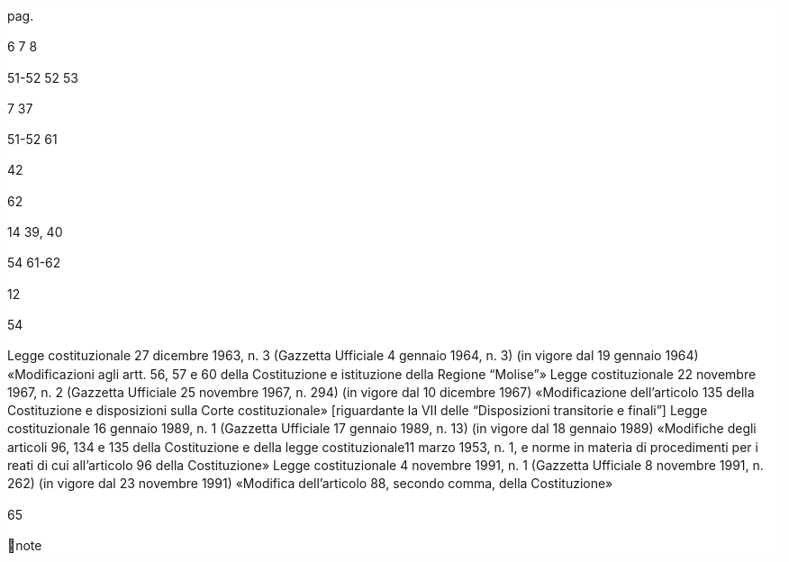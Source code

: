 pag.

6
7
8

51-52
52
53

7
37

51-52
61

42

62

14
39, 40

54
61-62

12

54

Legge costituzionale 27 dicembre 1963, n. 3
(Gazzetta Ufficiale 4 gennaio 1964, n. 3)
(in vigore dal 19 gennaio 1964)
«Modificazioni agli artt. 56, 57 e 60 della Costituzione
e istituzione della Regione “Molise”»
Legge costituzionale 22 novembre 1967, n. 2
(Gazzetta Ufficiale 25 novembre 1967, n. 294)
(in vigore dal 10 dicembre 1967)
«Modificazione dell’articolo 135 della Costituzione
e disposizioni sulla Corte costituzionale»
[riguardante la VII delle “Disposizioni transitorie e finali”]
Legge costituzionale 16 gennaio 1989, n. 1
(Gazzetta Ufficiale 17 gennaio 1989, n. 13)
(in vigore dal 18 gennaio 1989)
«Modifiche degli articoli 96, 134 e 135 della Costituzione
e della legge costituzionale11 marzo 1953, n. 1, e norme
in materia di procedimenti per i reati di cui all’articolo 96
della Costituzione»
Legge costituzionale 4 novembre 1991, n. 1
(Gazzetta Ufficiale 8 novembre 1991, n. 262)
(in vigore dal 23 novembre 1991)
«Modifica dell’articolo 88, secondo comma,
della Costituzione»

65

note
